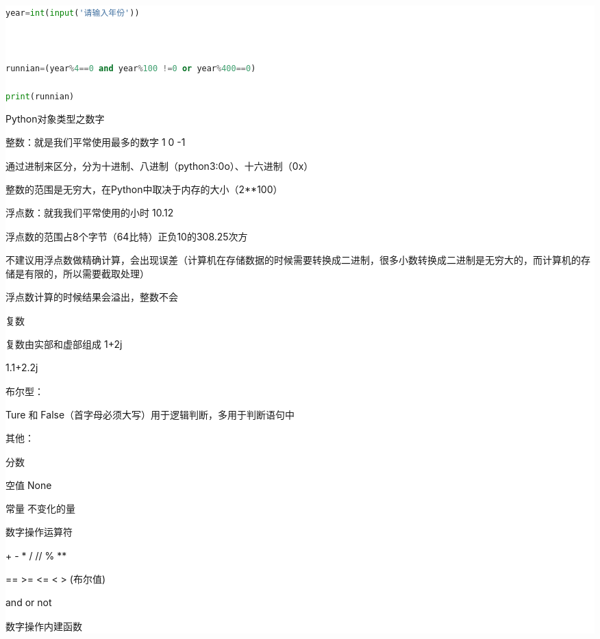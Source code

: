  

```python
year=int(input('请输入年份'))

 

runnian=(year%4==0 and year%100 !=0 or year%400==0)

print(runnian)
```



Python对象类型之数字

整数：就是我们平常使用最多的数字 1 0 -1

通过进制来区分，分为十进制、八进制（python3:0o）、十六进制（0x）

整数的范围是无穷大，在Python中取决于内存的大小（2**100）



浮点数：就我我们平常使用的小时 10.12

浮点数的范围占8个字节（64比特）正负10的308.25次方

不建议用浮点数做精确计算，会出现误差（计算机在存储数据的时候需要转换成二进制，很多小数转换成二进制是无穷大的，而计算机的存储是有限的，所以需要截取处理）

浮点数计算的时候结果会溢出，整数不会



复数

复数由实部和虚部组成 1+2j

1.1+2.2j



布尔型：

Ture 和 False（首字母必须大写）用于逻辑判断，多用于判断语句中



其他：

分数

空值 None

常量 不变化的量



数字操作运算符

\+ - * / // % ** 

== >= <= < > (布尔值)

and or not 



数字操作内建函数
